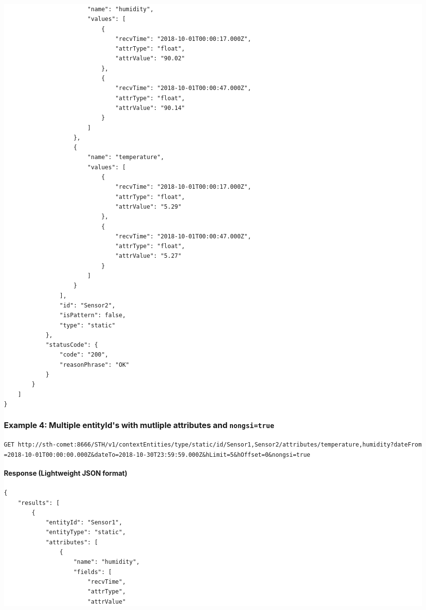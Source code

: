 ```
                        "name": "humidity",
                        "values": [
                            {
                                "recvTime": "2018-10-01T00:00:17.000Z",
                                "attrType": "float",
                                "attrValue": "90.02"
                            },
                            {
                                "recvTime": "2018-10-01T00:00:47.000Z",
                                "attrType": "float",
                                "attrValue": "90.14"
                            }
                        ]
                    },
                    {
                        "name": "temperature",
                        "values": [
                            {
                                "recvTime": "2018-10-01T00:00:17.000Z",
                                "attrType": "float",
                                "attrValue": "5.29"
                            },
                            {
                                "recvTime": "2018-10-01T00:00:47.000Z",
                                "attrType": "float",
                                "attrValue": "5.27"
                            }
                        ]
                    }
                ],
                "id": "Sensor2",
                "isPattern": false,
                "type": "static"
            },
            "statusCode": {
                "code": "200",
                "reasonPhrase": "OK"
            }
        }
    ]
}
```

### Example 4: Multiple entityId's with mutliple attributes and `nongsi=true`
`GET http://sth-comet:8666/STH/v1/contextEntities/type/static/id/Sensor1,Sensor2/attributes/temperature,humidity?dateFrom=2018-10-01T00:00:00.000Z&dateTo=2018-10-30T23:59:59.000Z&hLimit=5&hOffset=0&nongsi=true`

#### Response (Lightweight JSON format)
```
{
    "results": [
        {
            "entityId": "Sensor1",
            "entityType": "static",
            "attributes": [
                {
                    "name": "humidity",
                    "fields": [
                        "recvTime",
                        "attrType",
                        "attrValue"
```